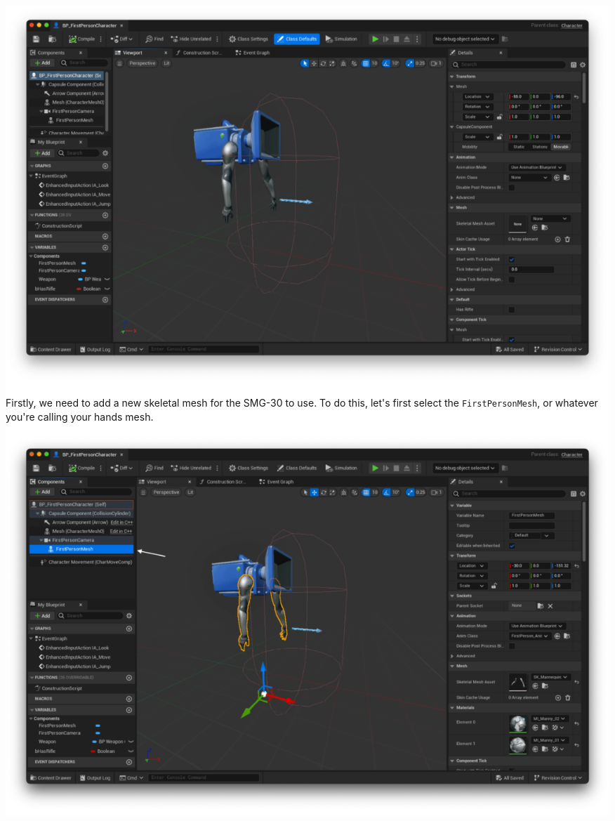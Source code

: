 ![](images/Screenshot-2024-02-16-at-17.16.44-1024x639.png)

Firstly, we need to add a new skeletal mesh for the SMG-30 to use. To do this, let's first select the `FirstPersonMesh`, or whatever you're calling your hands mesh.

![](images/Screenshot-2024-02-16-at-17.52.28-1024x639.png)
